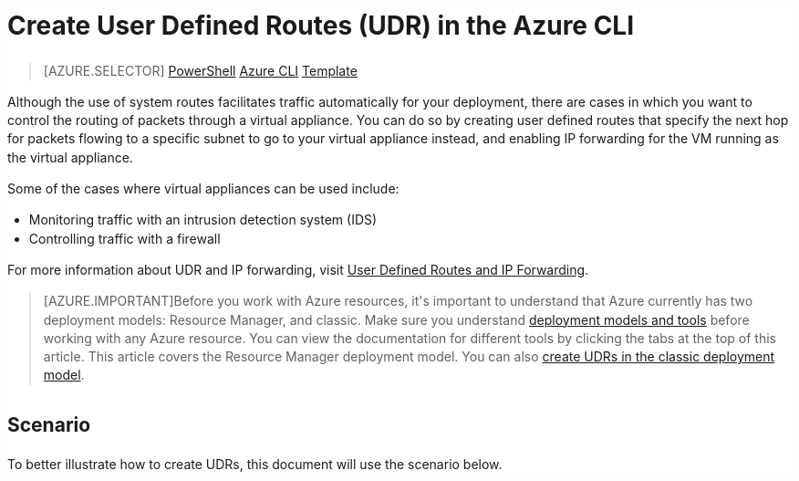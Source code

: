 <properties 
   pageTitle="Control routing and use virtual appliances in Resource Manager using the Azure CLI | Microsoft Azure"
   description="Learn how to control routing and use virtual appliances using the Azure CLI"
   services="virtual-network"
   documentationCenter="na"
   authors="telmosampaio"
   manager="carmonm"
   editor=""
   tags="azure-resource-manager"
/>

<tags  
   ms.service="virtual-network"
   ms.devlang="na"
   ms.topic="article"
   ms.tgt_pltfrm="na"
   ms.workload="infrastructure-services"
   ms.date="12/11/2015"
   ms.author="telmos" />

# Create User Defined Routes (UDR) in the Azure CLI
> [AZURE.SELECTOR]
[PowerShell](virtual-network-create-udr-arm-ps.md)
[Azure CLI](virtual-network-create-udr-arm-cli.md)
[Template](virtual-network-create-udr-arm-template.md)


Although the use of system routes facilitates traffic automatically for your deployment, there are cases in which you want to control the routing of packets through a virtual appliance. You can do so by creating user defined routes that specify the next hop for packets flowing to a specific subnet to go to your virtual appliance instead, and enabling IP forwarding for the VM running as the virtual appliance.

Some of the cases where virtual appliances can be used include:

- Monitoring traffic with an intrusion detection system (IDS)
- Controlling traffic with a firewall

For more information about UDR and IP forwarding, visit [User Defined Routes and IP Forwarding](./virtual-networks-udr-overview.md).


>[AZURE.IMPORTANT]Before you work with Azure resources, it's important to understand that Azure currently has two deployment models: Resource Manager, and classic. Make sure you understand [deployment models and tools](azure-classic-rm.md) before working with any Azure resource. You can view the documentation for different tools by clicking the tabs at the top of this article. This article covers the Resource Manager deployment model. You can also [create UDRs in the classic deployment model](virtual-network-create-udr-classic-cli.md).

## Scenario

To better illustrate how to create UDRs, this document will use the scenario below.
